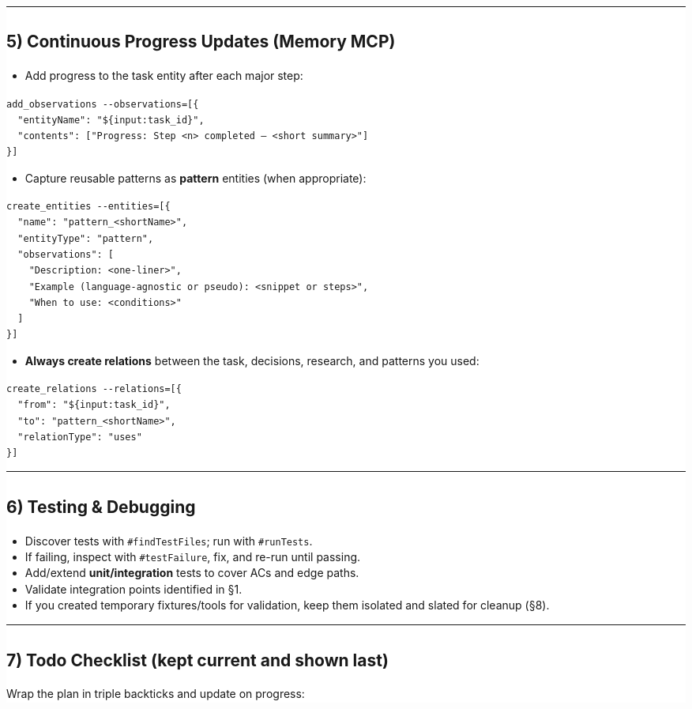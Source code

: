 
---

## 5) Continuous Progress Updates (Memory MCP)

- Add progress to the task entity after each major step:

```txt
add_observations --observations=[{
  "entityName": "${input:task_id}",
  "contents": ["Progress: Step <n> completed — <short summary>"]
}]
````

* Capture reusable patterns as **pattern** entities (when appropriate):

```txt
create_entities --entities=[{
  "name": "pattern_<shortName>",
  "entityType": "pattern",
  "observations": [
    "Description: <one-liner>",
    "Example (language-agnostic or pseudo): <snippet or steps>",
    "When to use: <conditions>"
  ]
}]
```

* **Always create relations** between the task, decisions, research, and patterns you used:

```txt
create_relations --relations=[{
  "from": "${input:task_id}",
  "to": "pattern_<shortName>",
  "relationType": "uses"
}]
```

---

## 6) Testing & Debugging

* Discover tests with `#findTestFiles`; run with `#runTests`.
* If failing, inspect with `#testFailure`, fix, and re-run until passing.
* Add/extend **unit/integration** tests to cover ACs and edge paths.
* Validate integration points identified in §1.
* If you created temporary fixtures/tools for validation, keep them isolated and slated for cleanup (§8).

---

## 7) Todo Checklist (kept current and shown last)

Wrap the plan in triple backticks and update on progress:

